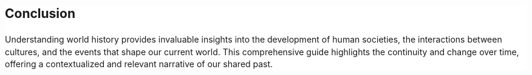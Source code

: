 ## Conclusion
Understanding world history provides invaluable insights into the development of human societies, the interactions between cultures, and the events that shape our current world. This comprehensive guide highlights the continuity and change over time, offering a contextualized and relevant narrative of our shared past.
